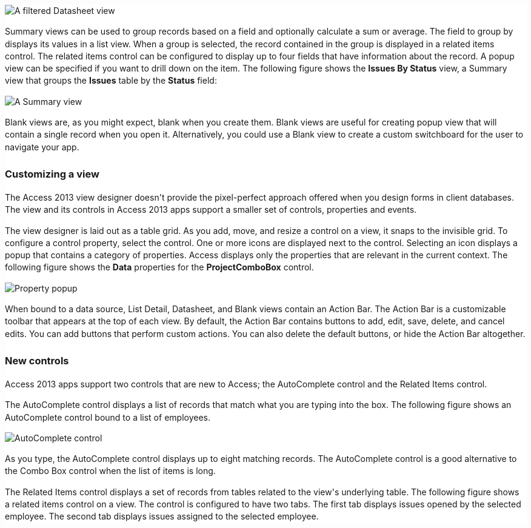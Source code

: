 ![A filtered Datasheet view](../../../images/odc_Access15_WhatsNewInAccessforDevelopers_Figure07.jpg)

Summary views can be used to group records based on a field and optionally calculate a sum or average. The field to group by displays its values in a list view. When a group is selected, the record contained in the group is displayed in a related items control. The related items control can be configured to display up to four fields that have information about the record. A popup view can be specified if you want to drill down on the item. The following figure shows the  **Issues By Status** view, a Summary view that groups the **Issues** table by the **Status** field:

![A Summary view](../../../images/odc_Access15_WhatsNewInAccessforDevelopers_Figure08.jpg)

Blank views are, as you might expect, blank when you create them. Blank views are useful for creating popup view that will contain a single record when you open it. Alternatively, you could use a Blank view to create a custom switchboard for the user to navigate your app.


### Customizing a view

The Access 2013 view designer doesn't provide the pixel-perfect approach offered when you design forms in client databases. The view and its controls in Access 2013 apps support a smaller set of controls, properties and events.

The view designer is laid out as a table grid. As you add, move, and resize a control on a view, it snaps to the invisible grid. To configure a control property, select the control. One or more icons are displayed next to the control. Selecting an icon displays a popup that contains a category of properties. Access displays only the properties that are relevant in the current context. The following figure shows the  **Data** properties for the **ProjectComboBox** control.

![Property popup](../../../images/odc_Access15_WhatsNewInAccessforDevelopers_Figure09.jpg)

When bound to a data source, List Detail, Datasheet, and Blank views contain an Action Bar. The Action Bar is a customizable toolbar that appears at the top of each view. By default, the Action Bar contains buttons to add, edit, save, delete, and cancel edits. You can add buttons that perform custom actions. You can also delete the default buttons, or hide the Action Bar altogether.


### New controls

Access 2013 apps support two controls that are new to Access; the AutoComplete control and the Related Items control.

The AutoComplete control displays a list of records that match what you are typing into the box. The following figure shows an AutoComplete control bound to a list of employees.

![AutoComplete control](../../../images/odc_Access15_WhatsNewInAccessforDevelopers_Figure10.jpg)

As you type, the AutoComplete control displays up to eight matching records. The AutoComplete control is a good alternative to the Combo Box control when the list of items is long.

The Related Items control displays a set of records from tables related to the view's underlying table. The following figure shows a related items control on a view. The control is configured to have two tabs. The first tab displays issues opened by the selected employee. The second tab displays issues assigned to the selected employee.

